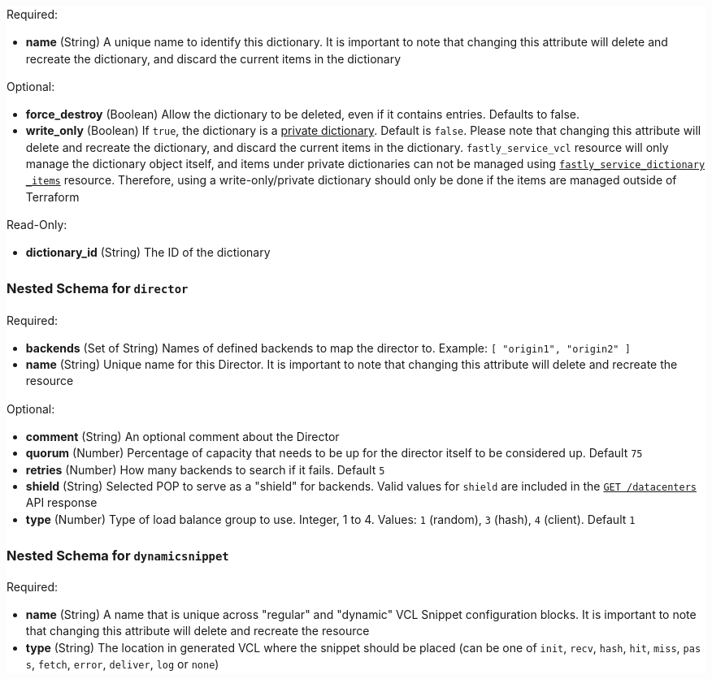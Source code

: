 Required:

- **name** (String) A unique name to identify this dictionary. It is important to note that changing this attribute will delete and recreate the dictionary, and discard the current items in the dictionary

Optional:

- **force_destroy** (Boolean) Allow the dictionary to be deleted, even if it contains entries. Defaults to false.
- **write_only** (Boolean) If `true`, the dictionary is a [private dictionary](https://docs.fastly.com/en/guides/private-dictionaries). Default is `false`. Please note that changing this attribute will delete and recreate the dictionary, and discard the current items in the dictionary. `fastly_service_vcl` resource will only manage the dictionary object itself, and items under private dictionaries can not be managed using [`fastly_service_dictionary_items`](https://registry.terraform.io/providers/fastly/fastly/latest/docs/resources/service_dictionary_items#limitations) resource. Therefore, using a write-only/private dictionary should only be done if the items are managed outside of Terraform

Read-Only:

- **dictionary_id** (String) The ID of the dictionary


<a id="nestedblock--director"></a>
### Nested Schema for `director`

Required:

- **backends** (Set of String) Names of defined backends to map the director to. Example: `[ "origin1", "origin2" ]`
- **name** (String) Unique name for this Director. It is important to note that changing this attribute will delete and recreate the resource

Optional:

- **comment** (String) An optional comment about the Director
- **quorum** (Number) Percentage of capacity that needs to be up for the director itself to be considered up. Default `75`
- **retries** (Number) How many backends to search if it fails. Default `5`
- **shield** (String) Selected POP to serve as a "shield" for backends. Valid values for `shield` are included in the [`GET /datacenters`](https://developer.fastly.com/reference/api/utils/datacenter/) API response
- **type** (Number) Type of load balance group to use. Integer, 1 to 4. Values: `1` (random), `3` (hash), `4` (client). Default `1`


<a id="nestedblock--dynamicsnippet"></a>
### Nested Schema for `dynamicsnippet`

Required:

- **name** (String) A name that is unique across "regular" and "dynamic" VCL Snippet configuration blocks. It is important to note that changing this attribute will delete and recreate the resource
- **type** (String) The location in generated VCL where the snippet should be placed (can be one of `init`, `recv`, `hash`, `hit`, `miss`, `pass`, `fetch`, `error`, `deliver`, `log` or `none`)


[fastly-s3]: https://docs.fastly.com/en/guides/amazon-s3
[fastly-cname]: https://docs.fastly.com/en/guides/adding-cname-records
[fastly-conditionals]: https://docs.fastly.com/en/guides/using-conditions
[fastly-sumologic]: https://developer.fastly.com/reference/api/logging/sumologic/
[fastly-gcs]: https://developer.fastly.com/reference/api/logging/gcs/